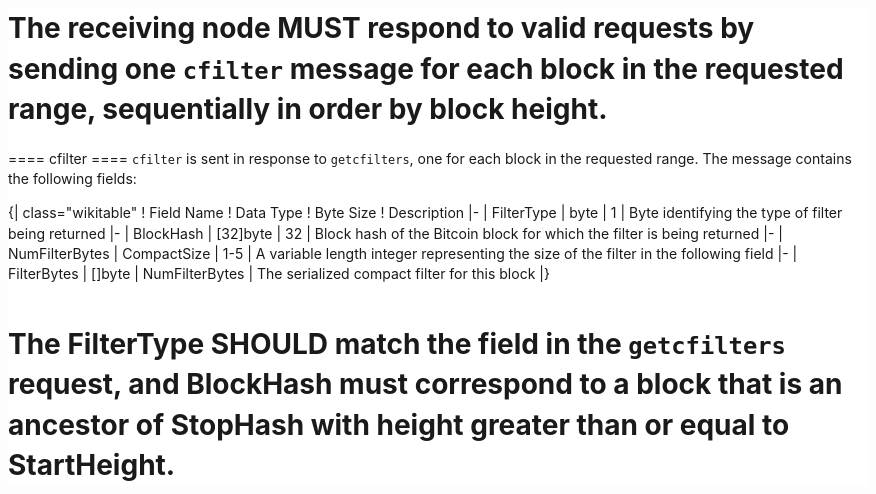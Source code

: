 # The receiving node MUST respond to valid requests by sending one <code>cfilter</code> message for each block in the requested range, sequentially in order by block height.

==== cfilter ====
<code>cfilter</code> is sent in response to <code>getcfilters</code>, one for
each block in the requested range. The message contains the following fields:

{| class="wikitable"
! Field Name
! Data Type
! Byte Size
! Description
|-
| FilterType
| byte
| 1
| Byte identifying the type of filter being returned
|-
| BlockHash
| [32]byte
| 32
| Block hash of the Bitcoin block for which the filter is being returned
|-
| NumFilterBytes
| CompactSize
| 1-5
| A variable length integer representing the size of the filter in the following field
|-
| FilterBytes
| []byte
| NumFilterBytes
| The serialized compact filter for this block
|}

# The FilterType SHOULD match the field in the <code>getcfilters</code> request, and BlockHash must correspond to a block that is an ancestor of StopHash with height greater than or equal to StartHeight.

